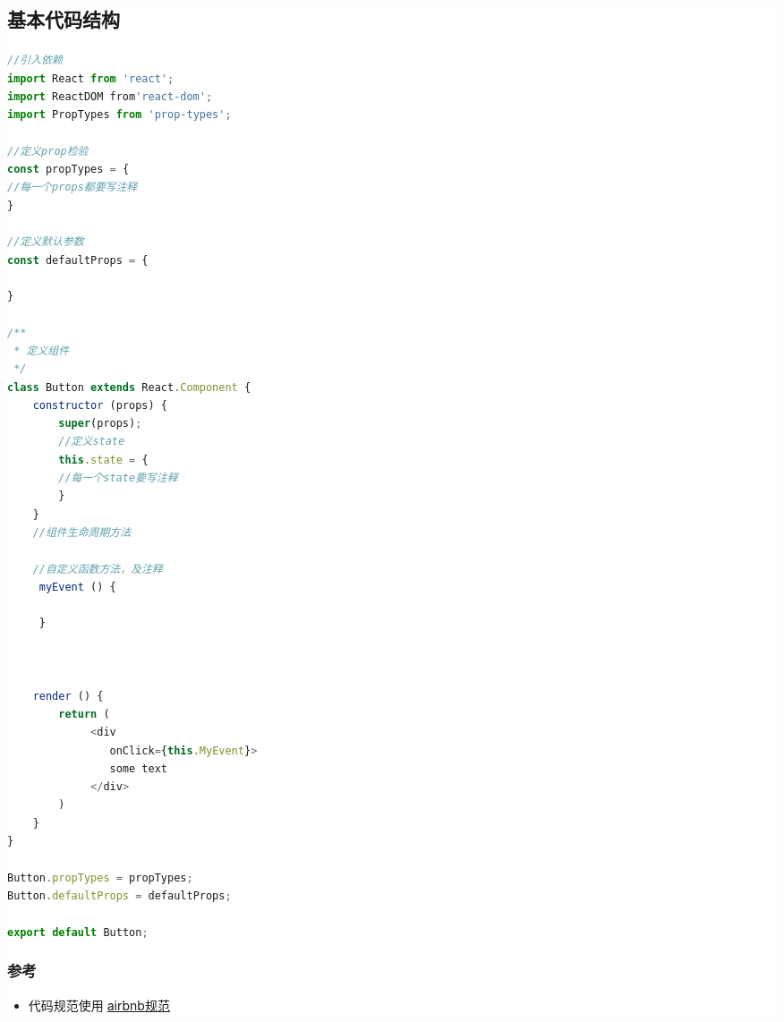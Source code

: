 

## 基本代码结构

```javascript
//引入依赖
import React from 'react';
import ReactDOM from'react-dom';
import PropTypes from 'prop-types';

//定义prop检验
const propTypes = {
//每一个props都要写注释
}

//定义默认参数
const defaultProps = {

}

/**
 * 定义组件
 */
class Button extends React.Component {
	constructor (props) {
		super(props);
		//定义state
		this.state = {
        //每一个state要写注释
		}
	}
    //组件生命周期方法

    //自定义函数方法，及注释
     myEvent () {

     }



	render () {
		return (
			 <div
			    onClick={this.MyEvent}>
			    some text
			 </div>
		)
	}
}

Button.propTypes = propTypes;
Button.defaultProps = defaultProps;

export default Button;
```

### 参考

- 代码规范使用   [airbnb规范](https://github.com/airbnb/javascript/tree/master/react)
